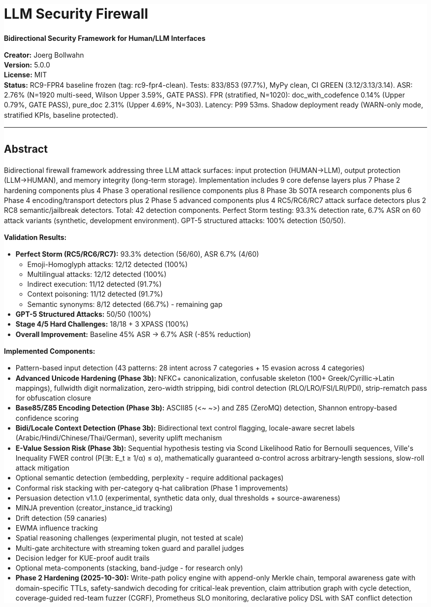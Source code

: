 # LLM Security Firewall

**Bidirectional Security Framework for Human/LLM Interfaces**

**Creator:** Joerg Bollwahn  
**Version:** 5.0.0  
**License:** MIT  
**Status:** RC9-FPR4 baseline frozen (tag: rc9-fpr4-clean). Tests: 833/853 (97.7%), MyPy clean, CI GREEN (3.12/3.13/3.14). ASR: 2.76% (N=1920 multi-seed, Wilson Upper 3.59%, GATE PASS). FPR (stratified, N=1020): doc_with_codefence 0.14% (Upper 0.79%, GATE PASS), pure_doc 2.31% (Upper 4.69%, N=303). Latency: P99 53ms. Shadow deployment ready (WARN-only mode, stratified KPIs, baseline protected).

---

## Abstract

Bidirectional firewall framework addressing three LLM attack surfaces: input protection (HUMAN→LLM), output protection (LLM→HUMAN), and memory integrity (long-term storage). Implementation includes 9 core defense layers plus 7 Phase 2 hardening components plus 4 Phase 3 operational resilience components plus 8 Phase 3b SOTA research components plus 6 Phase 4 encoding/transport detectors plus 2 Phase 5 advanced components plus 4 RC5/RC6/RC7 attack surface detectors plus 2 RC8 semantic/jailbreak detectors. Total: 42 detection components. Perfect Storm testing: 93.3% detection rate, 6.7% ASR on 60 attack variants (synthetic, development environment). GPT-5 structured attacks: 100% detection (50/50).

**Validation Results:**
- **Perfect Storm (RC5/RC6/RC7):** 93.3% detection (56/60), ASR 6.7% (4/60)
  - Emoji-Homoglyph attacks: 12/12 detected (100%)
  - Multilingual attacks: 12/12 detected (100%)
  - Indirect execution: 11/12 detected (91.7%)
  - Context poisoning: 11/12 detected (91.7%)
  - Semantic synonyms: 8/12 detected (66.7%) - remaining gap
- **GPT-5 Structured Attacks:** 50/50 (100%)
- **Stage 4/5 Hard Challenges:** 18/18 + 3 XPASS (100%)
- **Overall Improvement:** Baseline 45% ASR → 6.7% ASR (-85% reduction)

**Implemented Components:**
- Pattern-based input detection (43 patterns: 28 intent across 7 categories + 15 evasion across 4 categories)
- **Advanced Unicode Hardening (Phase 3b):** NFKC+ canonicalization, confusable skeleton (100+ Greek/Cyrillic→Latin mappings), fullwidth digit normalization, zero-width stripping, bidi control detection (RLO/LRO/FSI/LRI/PDI), strip-rematch pass for obfuscation closure
- **Base85/Z85 Encoding Detection (Phase 3b):** ASCII85 (<~ ~>) and Z85 (ZeroMQ) detection, Shannon entropy-based confidence scoring
- **Bidi/Locale Context Detection (Phase 3b):** Bidirectional text control flagging, locale-aware secret labels (Arabic/Hindi/Chinese/Thai/German), severity uplift mechanism
- **E-Value Session Risk (Phase 3b):** Sequential hypothesis testing via Scond Likelihood Ratio for Bernoulli sequences, Ville's Inequality FWER control (P(∃t: E_t ≥ 1/α) ≤ α), mathematically guaranteed α-control across arbitrary-length sessions, slow-roll attack mitigation
- Optional semantic detection (embedding, perplexity - require additional packages)
- Conformal risk stacking with per-category q-hat calibration (Phase 1 improvements)
- Persuasion detection v1.1.0 (experimental, synthetic data only, dual thresholds + source-awareness)
- MINJA prevention (creator_instance_id tracking)
- Drift detection (59 canaries)
- EWMA influence tracking
- Spatial reasoning challenges (experimental plugin, not tested at scale)
- Multi-gate architecture with streaming token guard and parallel judges
- Decision ledger for KUE-proof audit trails
- Optional meta-components (stacking, band-judge - for research only)
- **Phase 2 Hardening (2025-10-30):** Write-path policy engine with append-only Merkle chain, temporal awareness gate with domain-specific TTLs, safety-sandwich decoding for critical-leak prevention, claim attribution graph with cycle detection, coverage-guided red-team fuzzer (CGRF), Prometheus SLO monitoring, declarative policy DSL with SAT conflict detection